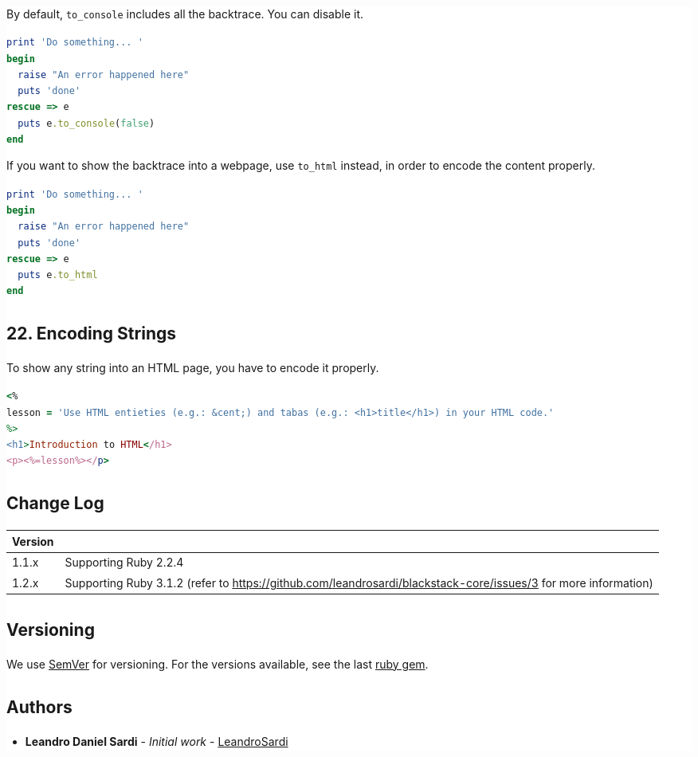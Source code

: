 By default, `to_console` includes all the backtrace. You can disable it.

```ruby
print 'Do something... '
begin
  raise "An error happened here"
  puts 'done'
rescue => e
  puts e.to_console(false)
end
```

If you want to show the backtrace into a webpage, use `to_html` instead, in order to encode the content properly.

```ruby
print 'Do something... '
begin
  raise "An error happened here"
  puts 'done'
rescue => e
  puts e.to_html
end
```

## 22. Encoding Strings

To show any string into an HTML page, you have to encode it properly.

```ruby
<%
lesson = 'Use HTML entieties (e.g.: &cent;) and tabas (e.g.: <h1>title</h1>) in your HTML code.'
%>
<h1>Introduction to HTML</h1>
<p><%=lesson%></p>
```

## Change Log

| Version |                                                          |
|---------|----------------------------------------------------------|
| 1.1.x   | Supporting Ruby 2.2.4                                    |
| 1.2.x   | Supporting Ruby 3.1.2 (refer to https://github.com/leandrosardi/blackstack-core/issues/3 for more information) |

## Versioning

We use [SemVer](http://semver.org/) for versioning. For the versions available, see the last [ruby gem](https://rubygems.org/gems/simple_command_line_parser). 

## Authors

* **Leandro Daniel Sardi** - *Initial work* - [LeandroSardi](https://github.com/leandrosardi)
